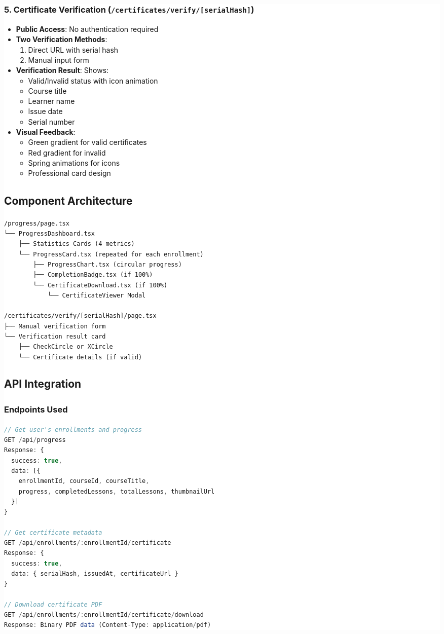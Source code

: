 ### 5. Certificate Verification (`/certificates/verify/[serialHash]`)
- **Public Access**: No authentication required
- **Two Verification Methods**:
  1. Direct URL with serial hash
  2. Manual input form
- **Verification Result**: Shows:
  - Valid/Invalid status with icon animation
  - Course title
  - Learner name
  - Issue date
  - Serial number
- **Visual Feedback**:
  - Green gradient for valid certificates
  - Red gradient for invalid
  - Spring animations for icons
  - Professional card design

## Component Architecture

```
/progress/page.tsx
└── ProgressDashboard.tsx
    ├── Statistics Cards (4 metrics)
    └── ProgressCard.tsx (repeated for each enrollment)
        ├── ProgressChart.tsx (circular progress)
        ├── CompletionBadge.tsx (if 100%)
        └── CertificateDownload.tsx (if 100%)
            └── CertificateViewer Modal

/certificates/verify/[serialHash]/page.tsx
├── Manual verification form
└── Verification result card
    ├── CheckCircle or XCircle
    └── Certificate details (if valid)
```

## API Integration

### Endpoints Used

```typescript
// Get user's enrollments and progress
GET /api/progress
Response: {
  success: true,
  data: [{
    enrollmentId, courseId, courseTitle,
    progress, completedLessons, totalLessons, thumbnailUrl
  }]
}

// Get certificate metadata
GET /api/enrollments/:enrollmentId/certificate
Response: {
  success: true,
  data: { serialHash, issuedAt, certificateUrl }
}

// Download certificate PDF
GET /api/enrollments/:enrollmentId/certificate/download
Response: Binary PDF data (Content-Type: application/pdf)

```